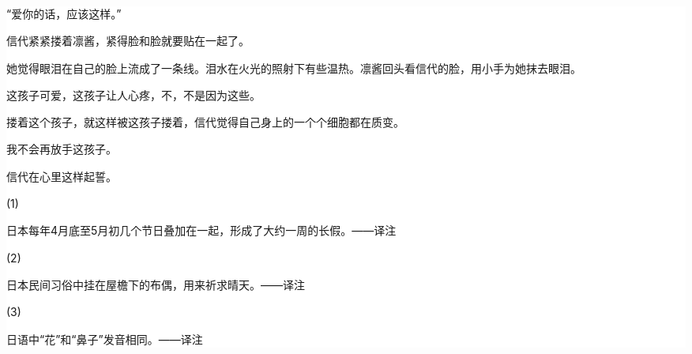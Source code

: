 “爱你的话，应该这样。”

信代紧紧搂着凛酱，紧得脸和脸就要贴在一起了。

她觉得眼泪在自己的脸上流成了一条线。泪水在火光的照射下有些温热。凛酱回头看信代的脸，用小手为她抹去眼泪。

这孩子可爱，这孩子让人心疼，不，不是因为这些。

搂着这个孩子，就这样被这孩子搂着，信代觉得自己身上的一个个细胞都在质变。

我不会再放手这孩子。

信代在心里这样起誓。

(1)

日本每年4月底至5月初几个节日叠加在一起，形成了大约一周的长假。——译注

(2)

日本民间习俗中挂在屋檐下的布偶，用来祈求晴天。——译注

(3)

日语中“花”和“鼻子”发音相同。——译注
